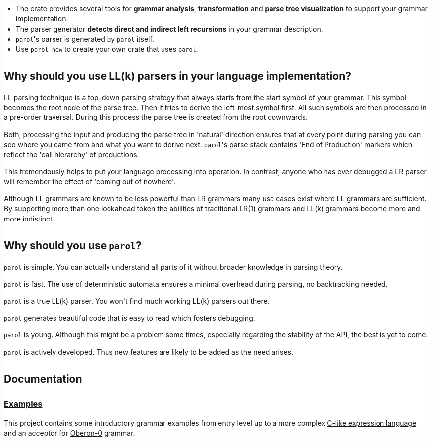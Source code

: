 - The crate provides several tools for **grammar analysis**, **transformation** and **parse tree visualization**
  to support your grammar implementation.
- The parser generator **detects direct and indirect left recursions** in your grammar description.
- `parol`'s parser is generated by `parol` itself.
- Use `parol new` to create your own crate that uses `parol`.

## Why should you use LL(k) parsers in your language implementation?

LL parsing technique is a top-down parsing strategy that always starts from the start symbol of your
grammar. This symbol becomes the root node of the parse tree. Then it tries to derive the left-most
symbol first. All such symbols are then processed in a pre-order traversal. During this process the
parse tree is created from the root downwards.

Both, processing the input and producing the parse tree in 'natural' direction ensures that at every
point during parsing you can see where you came from and what you want to derive next. `parol`'s
parse stack contains 'End of Production' markers which reflect the 'call hierarchy' of productions.

This tremendously helps to put your language processing into operation. In contrast, anyone who has
ever debugged a LR parser will remember the effect of 'coming out of nowhere'.

Although LL grammars are known to be less powerful than LR grammars many use cases exist where LL
grammars are sufficient. By supporting more than one lookahead token the abilities of traditional
LR(1) grammars and LL(k) grammars become more and more indistinct.

## Why should you use `parol`?

`parol` is simple. You can actually understand all parts of it without broader knowledge in parsing
theory.

`parol` is fast. The use of deterministic automata ensures a minimal overhead during parsing, no
backtracking needed.

`parol` is a true LL(k) parser. You won't find much working LL(k) parsers out there.

`parol` generates beautiful code that is easy to read which fosters debugging.

`parol` is young. Although this might be a problem some times, especially regarding the stability of
the API, the best is yet to come.

`parol` is actively developed. Thus new features are likely to be added as the need arises.

## Documentation

### [Examples](https://github.com/jsinger67/parol/tree/main/examples)

This project contains some introductory grammar examples from entry level up to a more complex
[C-like expression language](https://github.com/jsinger67/parol/tree/main/examples/calc_auto)
and an acceptor for [Oberon-0](https://github.com/jsinger67/parol/tree/main/examples/oberon_0) grammar.
